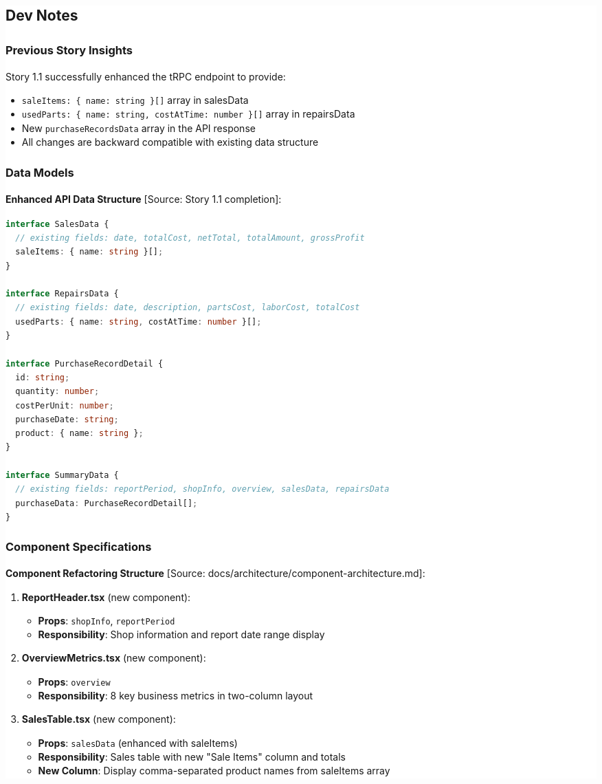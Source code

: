 ## Dev Notes

### Previous Story Insights
Story 1.1 successfully enhanced the tRPC endpoint to provide:
- `saleItems: { name: string }[]` array in salesData
- `usedParts: { name: string, costAtTime: number }[]` array in repairsData  
- New `purchaseRecordsData` array in the API response
- All changes are backward compatible with existing data structure

### Data Models
**Enhanced API Data Structure** [Source: Story 1.1 completion]:
```typescript
interface SalesData {
  // existing fields: date, totalCost, netTotal, totalAmount, grossProfit
  saleItems: { name: string }[];
}

interface RepairsData {
  // existing fields: date, description, partsCost, laborCost, totalCost
  usedParts: { name: string, costAtTime: number }[];
}

interface PurchaseRecordDetail {
  id: string;
  quantity: number;
  costPerUnit: number;
  purchaseDate: string;
  product: { name: string };
}

interface SummaryData {
  // existing fields: reportPeriod, shopInfo, overview, salesData, repairsData
  purchaseData: PurchaseRecordDetail[];
}
```

### Component Specifications
**Component Refactoring Structure** [Source: docs/architecture/component-architecture.md]:

1. **ReportHeader.tsx** (new component):
   - **Props**: `shopInfo`, `reportPeriod`
   - **Responsibility**: Shop information and report date range display

2. **OverviewMetrics.tsx** (new component):  
   - **Props**: `overview`
   - **Responsibility**: 8 key business metrics in two-column layout

3. **SalesTable.tsx** (new component):
   - **Props**: `salesData` (enhanced with saleItems)
   - **Responsibility**: Sales table with new "Sale Items" column and totals
   - **New Column**: Display comma-separated product names from saleItems array
